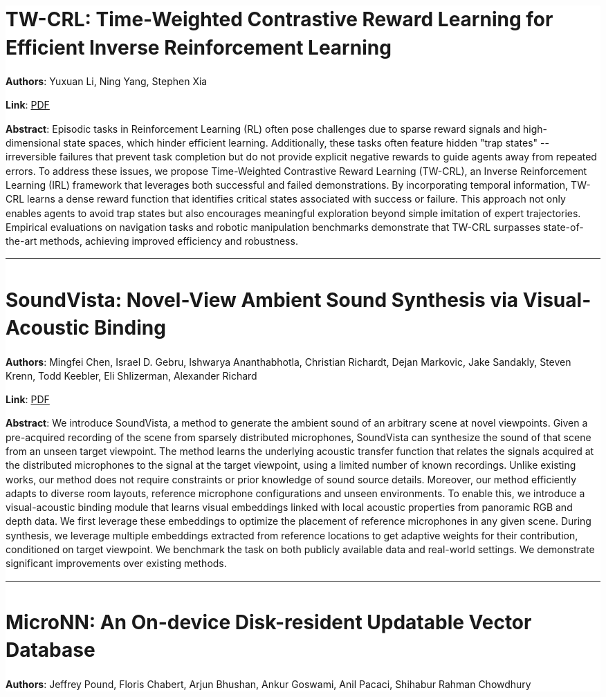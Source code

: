 # TW-CRL: Time-Weighted Contrastive Reward Learning for Efficient Inverse Reinforcement Learning 

**Authors**: Yuxuan Li, Ning Yang, Stephen Xia  

**Link**: [PDF](https://arxiv.org/pdf/2504.05585)  

**Abstract**: Episodic tasks in Reinforcement Learning (RL) often pose challenges due to sparse reward signals and high-dimensional state spaces, which hinder efficient learning. Additionally, these tasks often feature hidden "trap states" -- irreversible failures that prevent task completion but do not provide explicit negative rewards to guide agents away from repeated errors. To address these issues, we propose Time-Weighted Contrastive Reward Learning (TW-CRL), an Inverse Reinforcement Learning (IRL) framework that leverages both successful and failed demonstrations. By incorporating temporal information, TW-CRL learns a dense reward function that identifies critical states associated with success or failure. This approach not only enables agents to avoid trap states but also encourages meaningful exploration beyond simple imitation of expert trajectories. Empirical evaluations on navigation tasks and robotic manipulation benchmarks demonstrate that TW-CRL surpasses state-of-the-art methods, achieving improved efficiency and robustness. 

---
# SoundVista: Novel-View Ambient Sound Synthesis via Visual-Acoustic Binding 

**Authors**: Mingfei Chen, Israel D. Gebru, Ishwarya Ananthabhotla, Christian Richardt, Dejan Markovic, Jake Sandakly, Steven Krenn, Todd Keebler, Eli Shlizerman, Alexander Richard  

**Link**: [PDF](https://arxiv.org/pdf/2504.05576)  

**Abstract**: We introduce SoundVista, a method to generate the ambient sound of an arbitrary scene at novel viewpoints. Given a pre-acquired recording of the scene from sparsely distributed microphones, SoundVista can synthesize the sound of that scene from an unseen target viewpoint. The method learns the underlying acoustic transfer function that relates the signals acquired at the distributed microphones to the signal at the target viewpoint, using a limited number of known recordings. Unlike existing works, our method does not require constraints or prior knowledge of sound source details. Moreover, our method efficiently adapts to diverse room layouts, reference microphone configurations and unseen environments. To enable this, we introduce a visual-acoustic binding module that learns visual embeddings linked with local acoustic properties from panoramic RGB and depth data. We first leverage these embeddings to optimize the placement of reference microphones in any given scene. During synthesis, we leverage multiple embeddings extracted from reference locations to get adaptive weights for their contribution, conditioned on target viewpoint. We benchmark the task on both publicly available data and real-world settings. We demonstrate significant improvements over existing methods. 

---
# MicroNN: An On-device Disk-resident Updatable Vector Database 

**Authors**: Jeffrey Pound, Floris Chabert, Arjun Bhushan, Ankur Goswami, Anil Pacaci, Shihabur Rahman Chowdhury  
